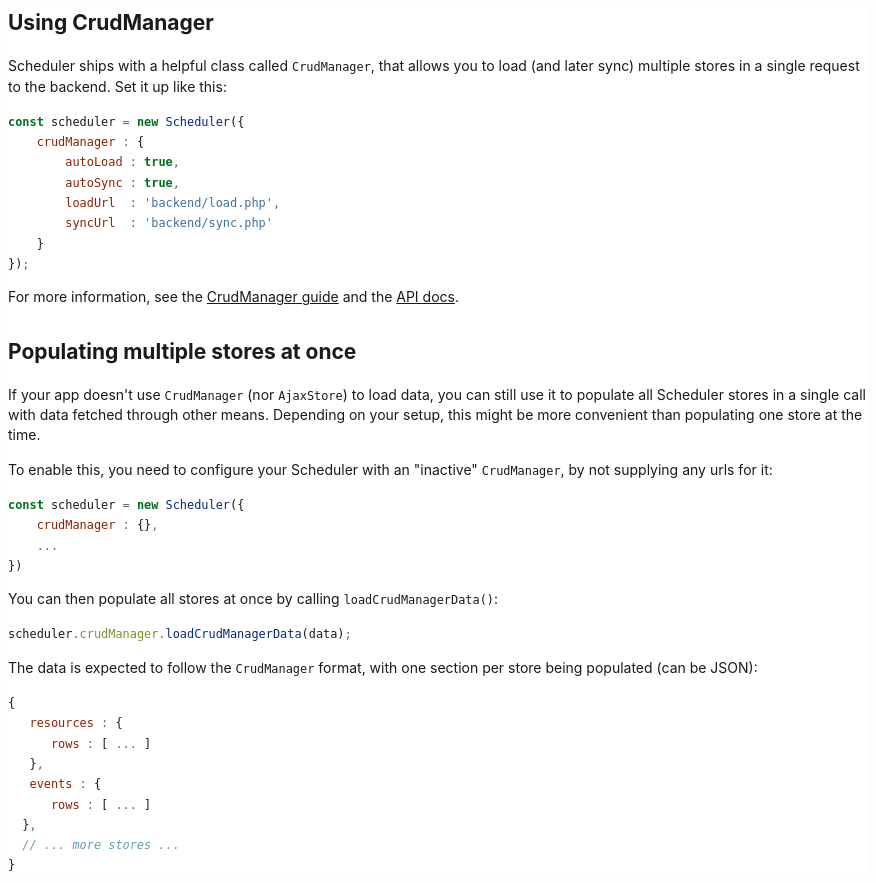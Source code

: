 ## Using CrudManager

Scheduler ships with a helpful class called `CrudManager`, that allows you to load (and later sync) multiple stores in a 
single request to the backend. Set it up like this:

```javascript
const scheduler = new Scheduler({
    crudManager : {
        autoLoad : true,
        autoSync : true,
        loadUrl  : 'backend/load.php',
        syncUrl  : 'backend/sync.php'
    }
});
```

For more information, see the [CrudManager guide](#Scheduler/guides/data/crud_manager.md) and the 
[API docs](#Scheduler/data/CrudManager).

## Populating multiple stores at once

If your app doesn't use `CrudManager` (nor `AjaxStore`) to load data, you can still use it to populate all Scheduler 
stores in a single call with data fetched through other means. Depending on your setup, this might be more convenient 
than populating one store at the time.

To enable this, you need to configure your Scheduler with an "inactive" `CrudManager`, by not supplying any urls for it:

```javascript
const scheduler = new Scheduler({
    crudManager : {},
    ...
})
```

You can then populate all stores at once by calling `loadCrudManagerData()`:

```javascript
scheduler.crudManager.loadCrudManagerData(data);
```

The data is expected to follow the `CrudManager` format, with one section per store being populated (can be JSON):

```javascript
{
   resources : {
      rows : [ ... ]
   },
   events : {
      rows : [ ... ]
  },
  // ... more stores ... 
}
```
